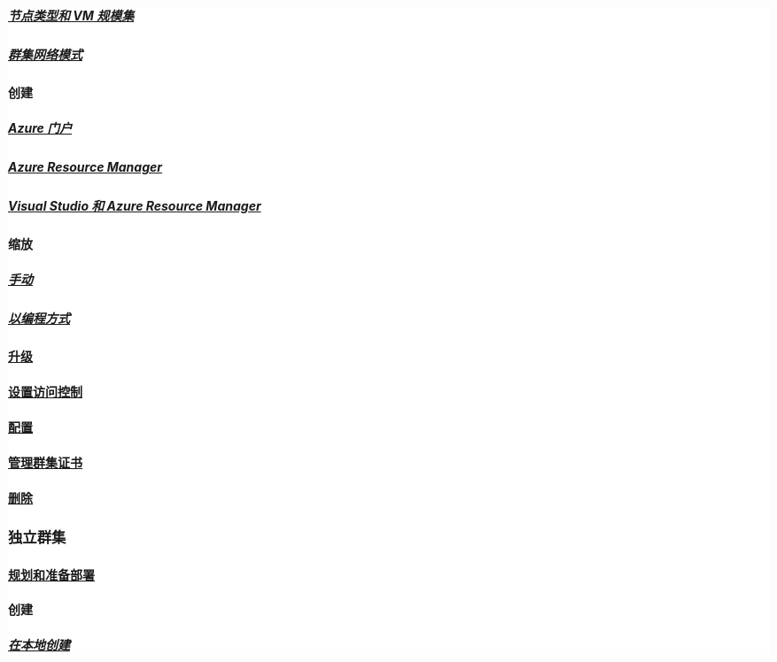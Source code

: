 
##### [节点类型和 VM 规模集](service-fabric-cluster-nodetypes.md)


##### [群集网络模式](service-fabric-patterns-networking.md)


#### 创建 


##### [Azure 门户](service-fabric-cluster-creation-via-portal.md)


##### [Azure Resource Manager](service-fabric-cluster-creation-via-arm.md)


##### [Visual Studio 和 Azure Resource Manager](service-fabric-cluster-creation-via-visual-studio.md)


#### 缩放 


##### [手动](service-fabric-cluster-scale-up-down.md)


##### [以编程方式](service-fabric-cluster-programmatic-scaling.md)


#### [升级](service-fabric-cluster-upgrade.md)


#### [设置访问控制](service-fabric-cluster-security-roles.md)


#### [配置](service-fabric-cluster-fabric-settings.md)


#### [管理群集证书](service-fabric-cluster-security-update-certs-azure.md) 


#### [删除](service-fabric-cluster-delete.md)



### 独立群集


#### [规划和准备部署](service-fabric-cluster-standalone-deployment-preparation.md)


#### 创建


##### [在本地创建](service-fabric-cluster-creation-for-windows-server.md)
